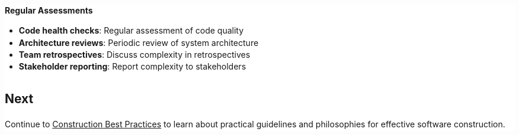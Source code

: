 **Regular Assessments**
- **Code health checks**: Regular assessment of code quality
- **Architecture reviews**: Periodic review of system architecture
- **Team retrospectives**: Discuss complexity in retrospectives
- **Stakeholder reporting**: Report complexity to stakeholders

## Next

Continue to [Construction Best Practices](./software-construction-08-practices.md) to learn about practical guidelines and philosophies for effective software construction.
